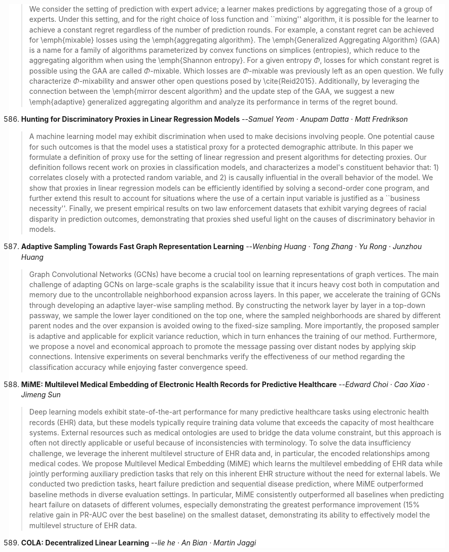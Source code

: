  > We consider the setting of prediction with expert advice; a learner makes predictions by aggregating those of a group of experts. Under this setting, and for the right choice of loss function and ``mixing'' algorithm, it is possible for the learner to achieve a constant regret regardless of the number of prediction rounds. For example, a constant regret can be achieved for \emph{mixable} losses using the \emph{aggregating algorithm}. The \emph{Generalized Aggregating Algorithm} (GAA) is a name for a family of algorithms parameterized by convex functions on simplices (entropies), which reduce to the aggregating algorithm when using the \emph{Shannon entropy}. For a given entropy $\Phi$, losses for which constant regret is possible using the GAA are called $\Phi$-mixable. Which losses are $\Phi$-mixable was previously left as an open question. We fully characterize $\Phi$-mixability and answer other open questions posed by \cite{Reid2015}. Additionally, by leveraging the connection between the \emph{mirror descent algorithm} and the update step of the GAA, we suggest a new \emph{adaptive} generalized aggregating algorithm and analyze its performance in terms of the regret bound.
586. **Hunting for Discriminatory Proxies in Linear Regression Models** --*Samuel Yeom &middot; Anupam Datta &middot; Matt Fredrikson*
 > A machine learning model may exhibit discrimination when used to make decisions involving people. One potential cause for such outcomes is that the model uses a statistical proxy for a protected demographic attribute. In this paper we formulate a definition of proxy use for the setting of linear regression and present algorithms for detecting proxies. Our definition follows recent work on proxies in classification models, and characterizes a model's constituent behavior that: 1) correlates closely with a protected random variable, and 2) is causally influential in the overall behavior of the model. We show that proxies in linear regression models can be efficiently identified by solving a second-order cone program, and further extend this result to account for situations where the use of a certain input variable is justified as a ``business necessity''. Finally, we present empirical results on two law enforcement datasets that exhibit varying degrees of racial disparity in prediction outcomes, demonstrating that proxies shed useful light on the causes of discriminatory behavior in models.
587. **Adaptive Sampling Towards Fast Graph Representation Learning** --*Wenbing Huang &middot; Tong Zhang &middot; Yu Rong &middot; Junzhou Huang*
 > Graph Convolutional Networks (GCNs) have become a crucial tool on learning representations of graph vertices. The main challenge of adapting GCNs on large-scale graphs is the scalability issue that it incurs heavy cost both in computation and memory due to the uncontrollable neighborhood expansion across layers. In this paper, we accelerate the training of GCNs through developing an adaptive layer-wise sampling method. By constructing the network layer by layer in a top-down passway, we sample the lower layer conditioned on the top one, where the sampled neighborhoods are shared by different parent nodes and the over expansion is avoided owing to the fixed-size sampling. More importantly, the proposed sampler is adaptive and applicable for explicit variance reduction, which in turn enhances the training of our method. Furthermore, we propose a novel and economical approach to promote the message passing over distant nodes by applying skip connections. Intensive experiments on several benchmarks verify the effectiveness of our method regarding the classification accuracy while enjoying faster convergence speed.
588. **MiME: Multilevel Medical Embedding of Electronic Health Records for Predictive Healthcare** --*Edward Choi &middot; Cao Xiao &middot; Jimeng Sun*
 > Deep learning models exhibit state-of-the-art performance for many predictive healthcare tasks using electronic health records (EHR) data, but these models typically require training data volume that exceeds the capacity of most healthcare systems. External resources such as medical ontologies are used to bridge the data volume constraint, but this approach is often not directly applicable or useful because of inconsistencies with terminology. To solve the data insufficiency challenge, we leverage the inherent multilevel structure of EHR data and, in particular, the encoded relationships among medical codes. We propose Multilevel Medical Embedding (MiME) which learns the multilevel embedding of EHR data while jointly performing auxiliary prediction tasks that rely on this inherent EHR structure without the need for external labels.  We conducted two prediction tasks, heart failure prediction and sequential disease prediction, where MiME outperformed baseline methods in diverse evaluation settings. In particular, MiME consistently outperformed all baselines when predicting heart failure on datasets of different volumes, especially demonstrating the greatest performance improvement (15% relative gain in PR-AUC over the best baseline) on the smallest dataset, demonstrating its ability to effectively model the multilevel structure of EHR data.
589. **COLA: Decentralized Linear Learning** --*lie he &middot; An Bian &middot; Martin Jaggi*